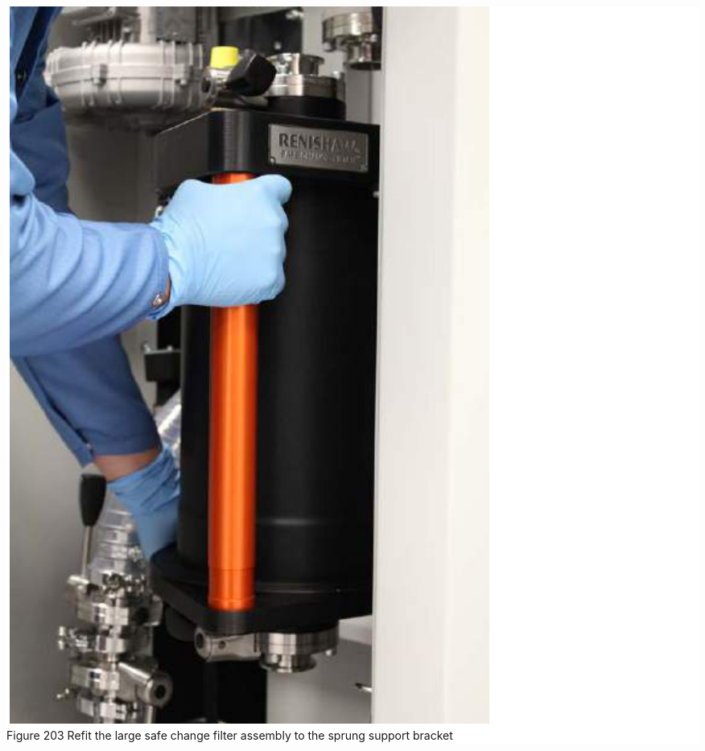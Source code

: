 ![](images/b6939e3f43386110d88f5d54f45d3107126ebd6ac2cbdc3defa9632792eeefa0.jpg)  
Figure 203 Refit the large safe change filter assembly to the sprung support bracket  
